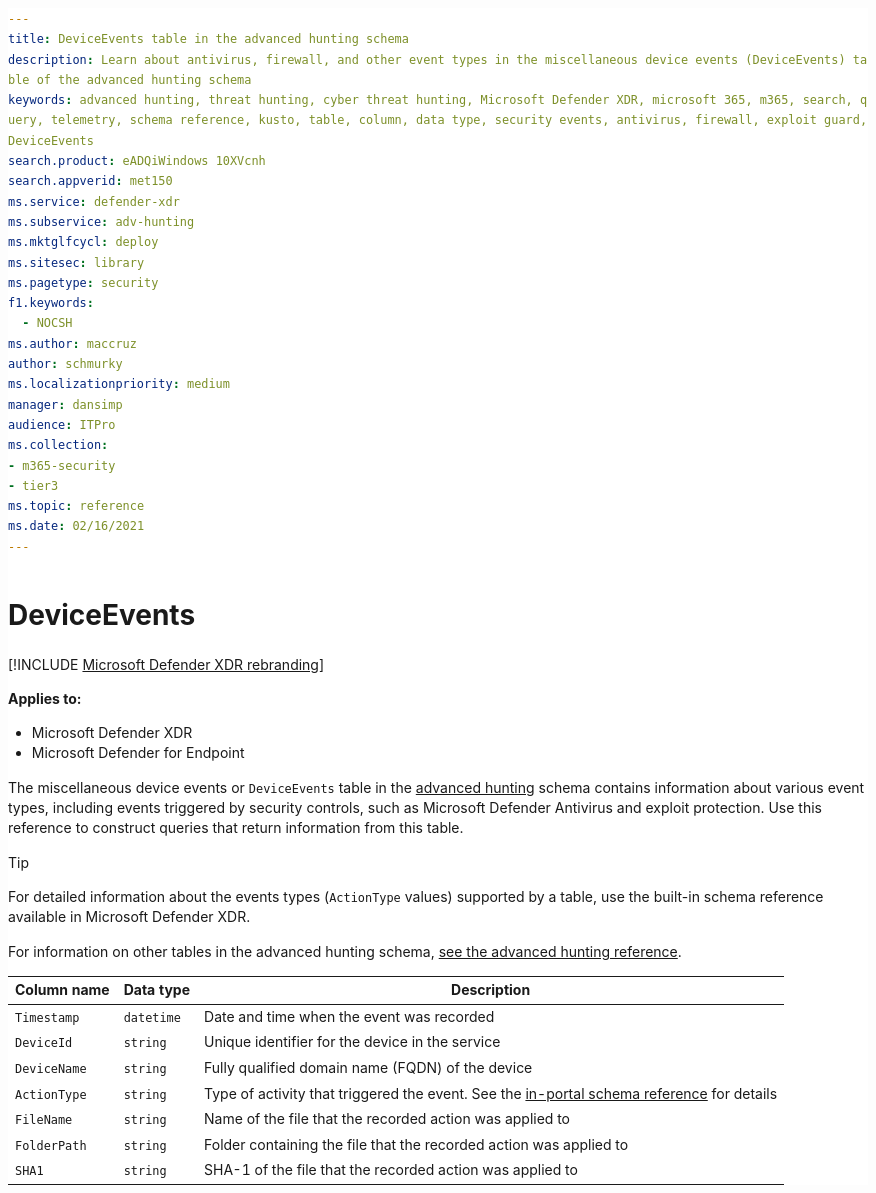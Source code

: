 ```yaml
---
title: DeviceEvents table in the advanced hunting schema
description: Learn about antivirus, firewall, and other event types in the miscellaneous device events (DeviceEvents) table of the advanced hunting schema
keywords: advanced hunting, threat hunting, cyber threat hunting, Microsoft Defender XDR, microsoft 365, m365, search, query, telemetry, schema reference, kusto, table, column, data type, security events, antivirus, firewall, exploit guard, DeviceEvents
search.product: eADQiWindows 10XVcnh
search.appverid: met150
ms.service: defender-xdr
ms.subservice: adv-hunting
ms.mktglfcycl: deploy
ms.sitesec: library
ms.pagetype: security
f1.keywords: 
  - NOCSH
ms.author: maccruz
author: schmurky
ms.localizationpriority: medium
manager: dansimp
audience: ITPro
ms.collection: 
- m365-security
- tier3
ms.topic: reference
ms.date: 02/16/2021
---
```


# DeviceEvents

[!INCLUDE [Microsoft Defender XDR rebranding](../includes/microsoft-defender.md)]

**Applies to:**
- Microsoft Defender XDR
- Microsoft Defender for Endpoint

The miscellaneous device events or `DeviceEvents` table in the [advanced hunting](advanced-hunting-overview.md) schema contains information about various event types, including events triggered by security controls, such as Microsoft Defender Antivirus and exploit protection. Use this reference to construct queries that return information from this table.

> [!TIP]
> For detailed information about the events types (`ActionType` values) supported by a table, use the built-in schema reference available in Microsoft Defender XDR.

For information on other tables in the advanced hunting schema, [see the advanced hunting reference](advanced-hunting-schema-tables.md).


| Column name | Data type | Description |
|-------------|-----------|-------------|
| `Timestamp` | `datetime` | Date and time when the event was recorded |
| `DeviceId` | `string` | Unique identifier for the device in the service |
| `DeviceName` | `string` | Fully qualified domain name (FQDN) of the device |
| `ActionType` | `string` | Type of activity that triggered the event. See the [in-portal schema reference](advanced-hunting-schema-tables.md?#get-schema-information-in-the-security-center) for details |
| `FileName` | `string` | Name of the file that the recorded action was applied to |
| `FolderPath` | `string` | Folder containing the file that the recorded action was applied to |
| `SHA1` | `string` | SHA-1 of the file that the recorded action was applied to |
